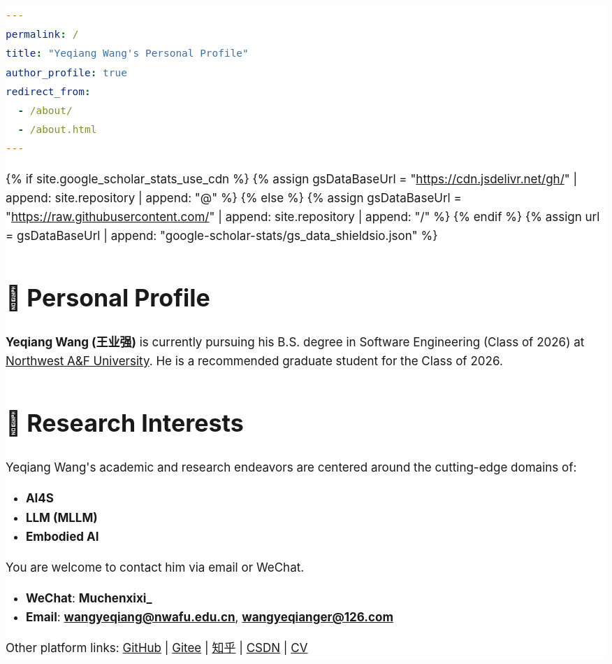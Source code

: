 ```yaml
---
permalink: /
title: "Yeqiang Wang's Personal Profile"
author_profile: true
redirect_from:
  - /about/
  - /about.html
---
```



<style>
  body {
    font-size: 17px; /* Adjust the font size as needed */
    line-height: 1.6; /* Optional: adjust line height for better readability */
  }
</style>

{% if site.google_scholar_stats_use_cdn %}
{% assign gsDataBaseUrl = "https://cdn.jsdelivr.net/gh/" | append: site.repository | append: "@" %}
{% else %}
{% assign gsDataBaseUrl = "https://raw.githubusercontent.com/" | append: site.repository | append: "/" %}
{% endif %}
{% assign url = gsDataBaseUrl | append: "google-scholar-stats/gs_data_shieldsio.json" %}

<span class='anchor' id='-about-me'></span>

# 📖 Personal Profile



**Yeqiang Wang (王业强)** is currently pursuing his B.S. degree in Software Engineering (Class of 2026) at [Northwest A&F University](https://www.nwafu.edu.cn/). He is a recommended graduate student for the Class of 2026.



# 📝 Research Interests
Yeqiang Wang's academic and research endeavors are centered around the cutting-edge domains of:
- **AI4S**
- **LLM (MLLM)**
- **Embodied AI**

You are welcome to contact him via email or WeChat.
- **WeChat**: **Muchenxixi_**
- **Email**: **wangyeqiang@nwafu.edu.cn**, **wangyeqianger@126.com**

Other platform links:
[GitHub](https://github.com/WangYeQianger) | [Gitee](https://gitee.com/Muchenxixi) | [知乎](https://www.zhihu.com/people/xi-xi-22-16-95) | [CSDN](https://blog.csdn.net/Muchenxi_?spm=1000.2115.3001.5343) | [CV](/assets/PDF/CV/250409_个人简历_王业强.pdf)
